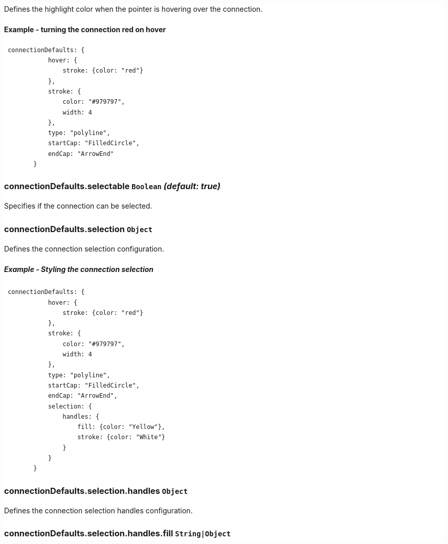 Defines the highlight color when the pointer is hovering over the connection.

#### Example - turning the connection red on hover

     connectionDefaults: {
                hover: {
                    stroke: {color: "red"}
                },
                stroke: {
                    color: "#979797",
                    width: 4
                },
                type: "polyline",
                startCap: "FilledCircle",
                endCap: "ArrowEnd"
            }

### connectionDefaults.selectable `Boolean` *(default: true)*

Specifies if the connection can be selected.

### connectionDefaults.selection `Object`

Defines the connection selection configuration.

##### Example - Styling the connection selection

     connectionDefaults: {
                hover: {
                    stroke: {color: "red"}
                },
                stroke: {
                    color: "#979797",
                    width: 4
                },
                type: "polyline",
                startCap: "FilledCircle",
                endCap: "ArrowEnd",
                selection: {
                    handles: {
                        fill: {color: "Yellow"},
                        stroke: {color: "White"}
                    }
                }
            }

### connectionDefaults.selection.handles `Object`

Defines the connection selection handles configuration.

### connectionDefaults.selection.handles.fill `String|Object`
